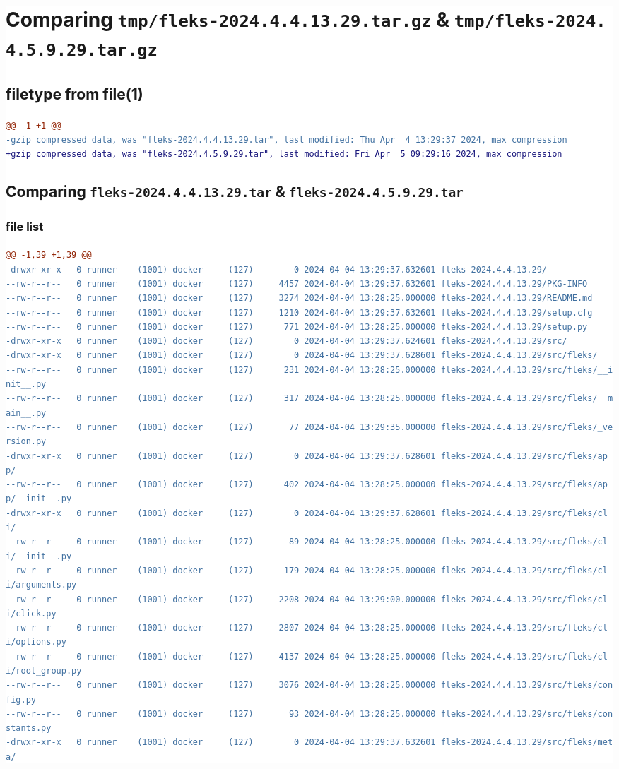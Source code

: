 # Comparing `tmp/fleks-2024.4.4.13.29.tar.gz` & `tmp/fleks-2024.4.5.9.29.tar.gz`

## filetype from file(1)

```diff
@@ -1 +1 @@
-gzip compressed data, was "fleks-2024.4.4.13.29.tar", last modified: Thu Apr  4 13:29:37 2024, max compression
+gzip compressed data, was "fleks-2024.4.5.9.29.tar", last modified: Fri Apr  5 09:29:16 2024, max compression
```

## Comparing `fleks-2024.4.4.13.29.tar` & `fleks-2024.4.5.9.29.tar`

### file list

```diff
@@ -1,39 +1,39 @@
-drwxr-xr-x   0 runner    (1001) docker     (127)        0 2024-04-04 13:29:37.632601 fleks-2024.4.4.13.29/
--rw-r--r--   0 runner    (1001) docker     (127)     4457 2024-04-04 13:29:37.632601 fleks-2024.4.4.13.29/PKG-INFO
--rw-r--r--   0 runner    (1001) docker     (127)     3274 2024-04-04 13:28:25.000000 fleks-2024.4.4.13.29/README.md
--rw-r--r--   0 runner    (1001) docker     (127)     1210 2024-04-04 13:29:37.632601 fleks-2024.4.4.13.29/setup.cfg
--rw-r--r--   0 runner    (1001) docker     (127)      771 2024-04-04 13:28:25.000000 fleks-2024.4.4.13.29/setup.py
-drwxr-xr-x   0 runner    (1001) docker     (127)        0 2024-04-04 13:29:37.624601 fleks-2024.4.4.13.29/src/
-drwxr-xr-x   0 runner    (1001) docker     (127)        0 2024-04-04 13:29:37.628601 fleks-2024.4.4.13.29/src/fleks/
--rw-r--r--   0 runner    (1001) docker     (127)      231 2024-04-04 13:28:25.000000 fleks-2024.4.4.13.29/src/fleks/__init__.py
--rw-r--r--   0 runner    (1001) docker     (127)      317 2024-04-04 13:28:25.000000 fleks-2024.4.4.13.29/src/fleks/__main__.py
--rw-r--r--   0 runner    (1001) docker     (127)       77 2024-04-04 13:29:35.000000 fleks-2024.4.4.13.29/src/fleks/_version.py
-drwxr-xr-x   0 runner    (1001) docker     (127)        0 2024-04-04 13:29:37.628601 fleks-2024.4.4.13.29/src/fleks/app/
--rw-r--r--   0 runner    (1001) docker     (127)      402 2024-04-04 13:28:25.000000 fleks-2024.4.4.13.29/src/fleks/app/__init__.py
-drwxr-xr-x   0 runner    (1001) docker     (127)        0 2024-04-04 13:29:37.628601 fleks-2024.4.4.13.29/src/fleks/cli/
--rw-r--r--   0 runner    (1001) docker     (127)       89 2024-04-04 13:28:25.000000 fleks-2024.4.4.13.29/src/fleks/cli/__init__.py
--rw-r--r--   0 runner    (1001) docker     (127)      179 2024-04-04 13:28:25.000000 fleks-2024.4.4.13.29/src/fleks/cli/arguments.py
--rw-r--r--   0 runner    (1001) docker     (127)     2208 2024-04-04 13:29:00.000000 fleks-2024.4.4.13.29/src/fleks/cli/click.py
--rw-r--r--   0 runner    (1001) docker     (127)     2807 2024-04-04 13:28:25.000000 fleks-2024.4.4.13.29/src/fleks/cli/options.py
--rw-r--r--   0 runner    (1001) docker     (127)     4137 2024-04-04 13:28:25.000000 fleks-2024.4.4.13.29/src/fleks/cli/root_group.py
--rw-r--r--   0 runner    (1001) docker     (127)     3076 2024-04-04 13:28:25.000000 fleks-2024.4.4.13.29/src/fleks/config.py
--rw-r--r--   0 runner    (1001) docker     (127)       93 2024-04-04 13:28:25.000000 fleks-2024.4.4.13.29/src/fleks/constants.py
-drwxr-xr-x   0 runner    (1001) docker     (127)        0 2024-04-04 13:29:37.632601 fleks-2024.4.4.13.29/src/fleks/meta/
```